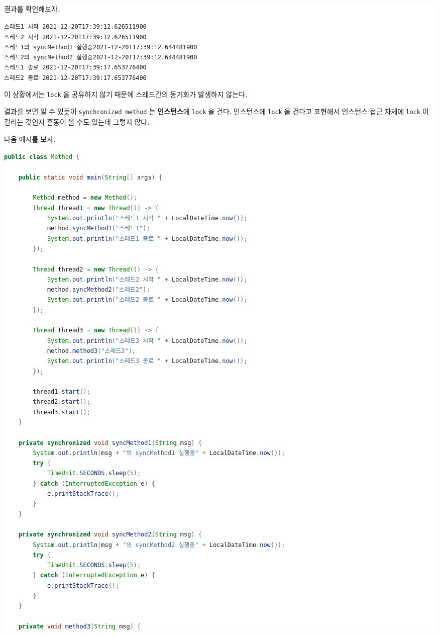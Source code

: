 결과를 확인해보자.

```
스레드1 시작 2021-12-20T17:39:12.626511900
스레드2 시작 2021-12-20T17:39:12.626511900
스레드1의 syncMethod1 실행중2021-12-20T17:39:12.644481900
스레드2의 syncMethod2 실행중2021-12-20T17:39:12.644481900
스레드1 종료 2021-12-20T17:39:17.653776400
스레드2 종료 2021-12-20T17:39:17.653776400
```

이 상황에서는 `lock` 을 공유하지 않기 때문에 스레드간의 동기화가 발생하지 않는다.

결과를 보면 알 수 있듯이 `synchronized method` 는 **인스턴스**에 `lock` 을 건다. 인스턴스에 `lock` 을 건다고 표현해서 인스턴스 접근 자체에 `lock` 이 걸리는 것인지 혼동이 올 수도 있는데 그렇지 않다.

다음 예시를 보자.

```java
public class Method {

    public static void main(String[] args) {

        Method method = new Method();
        Thread thread1 = new Thread(() -> {
            System.out.println("스레드1 시작 " + LocalDateTime.now());
            method.syncMethod1("스레드1");
            System.out.println("스레드1 종료 " + LocalDateTime.now());
        });

        Thread thread2 = new Thread(() -> {
            System.out.println("스레드2 시작 " + LocalDateTime.now());
            method.syncMethod2("스레드2");
            System.out.println("스레드2 종료 " + LocalDateTime.now());
        });

        Thread thread3 = new Thread(() -> {
            System.out.println("스레드3 시작 " + LocalDateTime.now());
            method.method3("스레드3");
            System.out.println("스레드3 종료 " + LocalDateTime.now());
        });

        thread1.start();
        thread2.start();
        thread3.start();
    }

    private synchronized void syncMethod1(String msg) {
        System.out.println(msg + "의 syncMethod1 실행중" + LocalDateTime.now());
        try {
            TimeUnit.SECONDS.sleep(5);
        } catch (InterruptedException e) {
            e.printStackTrace();
        }
    }

    private synchronized void syncMethod2(String msg) {
        System.out.println(msg + "의 syncMethod2 실행중" + LocalDateTime.now());
        try {
            TimeUnit.SECONDS.sleep(5);
        } catch (InterruptedException e) {
            e.printStackTrace();
        }
    }

    private void method3(String msg) {
```